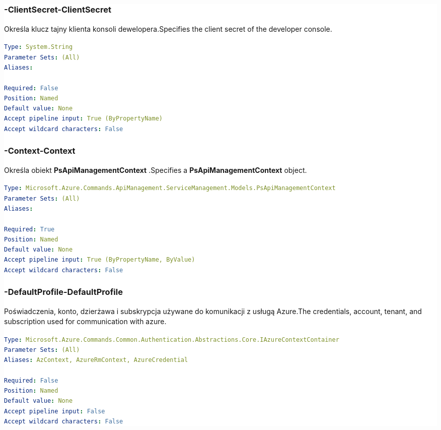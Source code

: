 ### <span data-ttu-id="27a14-117">-ClientSecret</span><span class="sxs-lookup"><span data-stu-id="27a14-117">-ClientSecret</span></span>
<span data-ttu-id="27a14-118">Określa klucz tajny klienta konsoli dewelopera.</span><span class="sxs-lookup"><span data-stu-id="27a14-118">Specifies the client secret of the developer console.</span></span>

```yaml
Type: System.String
Parameter Sets: (All)
Aliases:

Required: False
Position: Named
Default value: None
Accept pipeline input: True (ByPropertyName)
Accept wildcard characters: False
```

### <span data-ttu-id="27a14-119">-Context</span><span class="sxs-lookup"><span data-stu-id="27a14-119">-Context</span></span>
<span data-ttu-id="27a14-120">Określa obiekt **PsApiManagementContext** .</span><span class="sxs-lookup"><span data-stu-id="27a14-120">Specifies a **PsApiManagementContext** object.</span></span>

```yaml
Type: Microsoft.Azure.Commands.ApiManagement.ServiceManagement.Models.PsApiManagementContext
Parameter Sets: (All)
Aliases:

Required: True
Position: Named
Default value: None
Accept pipeline input: True (ByPropertyName, ByValue)
Accept wildcard characters: False
```

### <span data-ttu-id="27a14-121">-DefaultProfile</span><span class="sxs-lookup"><span data-stu-id="27a14-121">-DefaultProfile</span></span>
<span data-ttu-id="27a14-122">Poświadczenia, konto, dzierżawa i subskrypcja używane do komunikacji z usługą Azure.</span><span class="sxs-lookup"><span data-stu-id="27a14-122">The credentials, account, tenant, and subscription used for communication with azure.</span></span>

```yaml
Type: Microsoft.Azure.Commands.Common.Authentication.Abstractions.Core.IAzureContextContainer
Parameter Sets: (All)
Aliases: AzContext, AzureRmContext, AzureCredential

Required: False
Position: Named
Default value: None
Accept pipeline input: False
Accept wildcard characters: False
```
